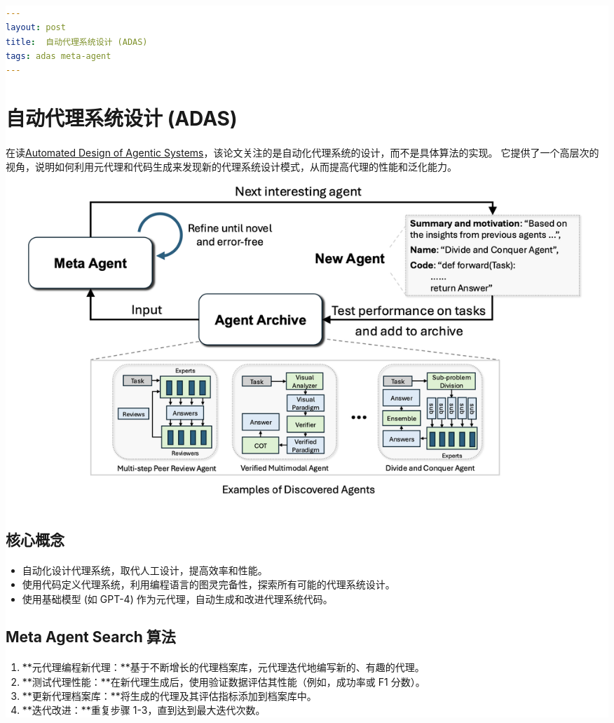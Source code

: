 ```yaml
---
layout: post
title:  自动代理系统设计 (ADAS)
tags: adas meta-agent 
---  
```

# 自动代理系统设计 (ADAS)
在读[Automated Design of Agentic Systems](https://arxiv.org/abs/2408.08435)，该论文关注的是自动化代理系统的设计，而不是具体算法的实现。 它提供了一个高层次的视角，说明如何利用元代理和代码生成来发现新的代理系统设计模式，从而提高代理的性能和泛化能力。
![生成代理](/img/agents.png)

## 核心概念

* 自动化设计代理系统，取代人工设计，提高效率和性能。
* 使用代码定义代理系统，利用编程语言的图灵完备性，探索所有可能的代理系统设计。
* 使用基础模型 (如 GPT-4) 作为元代理，自动生成和改进代理系统代码。

## Meta Agent Search 算法

1. **元代理编程新代理：**基于不断增长的代理档案库，元代理迭代地编写新的、有趣的代理。
2. **测试代理性能：**在新代理生成后，使用验证数据评估其性能（例如，成功率或 F1 分数）。
3. **更新代理档案库：**将生成的代理及其评估指标添加到档案库中。
4. **迭代改进：**重复步骤 1-3，直到达到最大迭代次数。
